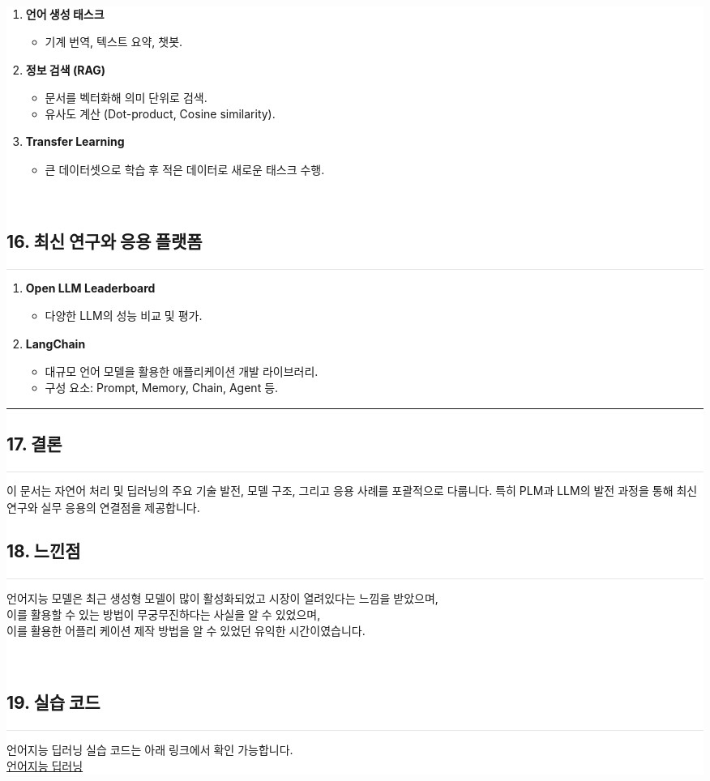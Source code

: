 1. **언어 생성 태스크**  
   - 기계 번역, 텍스트 요약, 챗봇.  

2. **정보 검색 (RAG)**  
   - 문서를 벡터화해 의미 단위로 검색.  
   - 유사도 계산 (Dot-product, Cosine similarity).  

3. **Transfer Learning**  
   - 큰 데이터셋으로 학습 후 적은 데이터로 새로운 태스크 수행.  

<br>

## **16. 최신 연구와 응용 플랫폼**
<hr style="height: 0.5px; background-color: rgba(0, 0, 0, .1); border: none;" /> 

1. **Open LLM Leaderboard**  
   - 다양한 LLM의 성능 비교 및 평가.  

2. **LangChain**  
   - 대규모 언어 모델을 활용한 애플리케이션 개발 라이브러리.  
   - 구성 요소: Prompt, Memory, Chain, Agent 등.  

---

## **17. 결론**
<hr style="height: 0.5px; background-color: rgba(0, 0, 0, .1); border: none;" /> 

이 문서는 자연어 처리 및 딥러닝의 주요 기술 발전, 모델 구조, 그리고 응용 사례를 포괄적으로 다룹니다. 특히 PLM과 LLM의 발전 과정을 통해 최신 연구와 실무 응용의 연결점을 제공합니다.


## **18. 느낀점**
<hr style="height: 0.5px; background-color: rgba(0, 0, 0, .1); border: none;" /> 

언어지능 모델은 최근 생성형 모델이 많이 활성화되었고 시장이 열려있다는 느낌을 받았으며,  
이를 활용할 수 있는 방법이 무궁무진하다는 사실을 알 수 있었으며,  
이를 활용한 어플리 케이션 제작 방법을 알 수 있었던 유익한 시간이였습니다.  

<br>

## **19. 실습 코드**
<hr style="height: 0.5px; background-color: rgba(0, 0, 0, .1); border: none;" /> 

언어지능 딥러닝 실습 코드는 아래 링크에서 확인 가능합니다.    
[언어지능 딥러닝](https://github.com/Lucky-SeoYounghyun/kt_aivle/tree/main/linguistic_intelligence)
